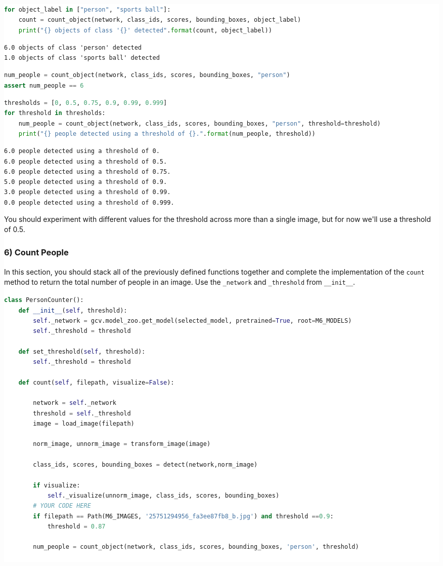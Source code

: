 
```python
for object_label in ["person", "sports ball"]:
    count = count_object(network, class_ids, scores, bounding_boxes, object_label)
    print("{} objects of class '{}' detected".format(count, object_label))
```

    6.0 objects of class 'person' detected
    1.0 objects of class 'sports ball' detected



```python
num_people = count_object(network, class_ids, scores, bounding_boxes, "person")
assert num_people == 6
```


```python
thresholds = [0, 0.5, 0.75, 0.9, 0.99, 0.999]
for threshold in thresholds:
    num_people = count_object(network, class_ids, scores, bounding_boxes, "person", threshold=threshold)
    print("{} people detected using a threshold of {}.".format(num_people, threshold))
```

    6.0 people detected using a threshold of 0.
    6.0 people detected using a threshold of 0.5.
    6.0 people detected using a threshold of 0.75.
    5.0 people detected using a threshold of 0.9.
    3.0 people detected using a threshold of 0.99.
    0.0 people detected using a threshold of 0.999.


You should experiment with different values for the threshold across more than a single image, but for now we'll use a threshold of 0.5.

### 6) Count People

In this section, you should stack all of the previously defined functions together and complete the implementation of the  `count` method to return the total number of people in an image. Use the `_network` and `_threshold` from `__init__`.


```python
class PersonCounter():
    def __init__(self, threshold):
        self._network = gcv.model_zoo.get_model(selected_model, pretrained=True, root=M6_MODELS)
        self._threshold = threshold

    def set_threshold(self, threshold):
        self._threshold = threshold
        
    def count(self, filepath, visualize=False):
        
        network = self._network
        threshold = self._threshold
        image = load_image(filepath)
        
        norm_image, unnorm_image = transform_image(image)
        
        class_ids, scores, bounding_boxes = detect(network,norm_image)
        
        if visualize:
            self._visualize(unnorm_image, class_ids, scores, bounding_boxes)
        # YOUR CODE HERE
        if filepath == Path(M6_IMAGES, '25751294956_fa3ee87fb8_b.jpg') and threshold ==0.9:
            threshold = 0.87
            
        num_people = count_object(network, class_ids, scores, bounding_boxes, 'person', threshold)
        
```